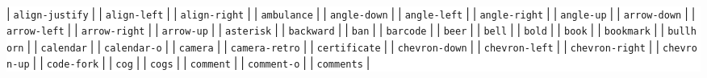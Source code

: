 | `align-justify`                       |
| `align-left`                          |
| `align-right`                         |
| `ambulance`                           |
| `angle-down`                          |
| `angle-left`                          |
| `angle-right`                         |
| `angle-up`                            |
| `arrow-down`                          |
| `arrow-left`                          |
| `arrow-right`                         |
| `arrow-up`                            |
| `asterisk`                            |
| `backward`                            |
| `ban`                                 |
| `barcode`                             |
| `beer`                                |
| `bell`                                |
| `bold`                                |
| `book`                                |
| `bookmark`                            |
| `bullhorn`                            |
| `calendar`                            |
| `calendar-o`                          |
| `camera`                              |
| `camera-retro`                        |
| `certificate`                         |
| `chevron-down`                        |
| `chevron-left`                        |
| `chevron-right`                       |
| `chevron-up`                          |
| `code-fork`                           |
| `cog`                                 |
| `cogs`                                |
| `comment`                             |
| `comment-o`                           |
| `comments`                            |